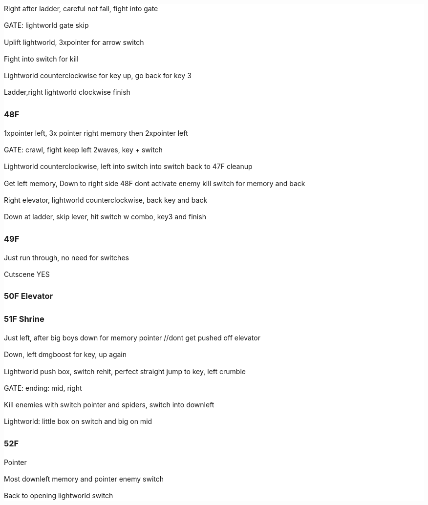 Right after ladder, careful not fall, fight into gate

GATE: lightworld gate skip

Uplift lightworld, 3xpointer for arrow switch

Fight into switch for kill

Lightworld counterclockwise for key up, go back for key 3

Ladder,right lightworld clockwise finish

### 48F

1xpointer left, 3x pointer right memory then 2xpointer left

GATE: crawl, fight keep left 2waves, key + switch

Lightworld counterclockwise, left into switch into switch back to 47F
cleanup

Get left memory, Down to right side 48F dont activate enemy kill switch
for memory and back

Right elevator, lightworld counterclockwise, back key and back

Down at ladder, skip lever, hit switch w combo, key3 and finish

### 49F

Just run through, no need for switches

Cutscene YES

### 50F Elevator

### 51F Shrine

Just left, after big boys down for memory pointer //dont get pushed off
elevator

Down, left dmgboost for key, up again

Lightworld push box, switch rehit, perfect straight jump to key, left
crumble

GATE: ending: mid, right

Kill enemies with switch pointer and spiders, switch into downleft

Lightworld: little box on switch and big on mid

### 52F

Pointer

Most downleft memory and pointer enemy switch

Back to opening lightworld switch
